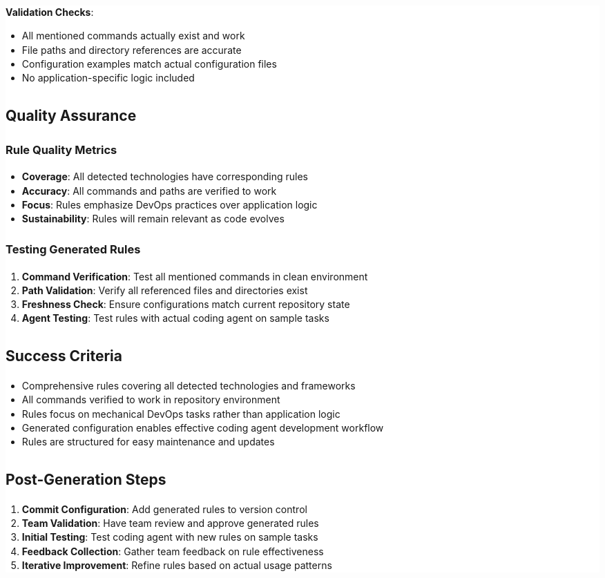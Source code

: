 **Validation Checks**:
- All mentioned commands actually exist and work
- File paths and directory references are accurate
- Configuration examples match actual configuration files
- No application-specific logic included

## Quality Assurance

### Rule Quality Metrics
- **Coverage**: All detected technologies have corresponding rules
- **Accuracy**: All commands and paths are verified to work
- **Focus**: Rules emphasize DevOps practices over application logic
- **Sustainability**: Rules will remain relevant as code evolves

### Testing Generated Rules
1. **Command Verification**: Test all mentioned commands in clean environment
2. **Path Validation**: Verify all referenced files and directories exist
3. **Freshness Check**: Ensure configurations match current repository state
4. **Agent Testing**: Test rules with actual coding agent on sample tasks

## Success Criteria
- Comprehensive rules covering all detected technologies and frameworks
- All commands verified to work in repository environment
- Rules focus on mechanical DevOps tasks rather than application logic
- Generated configuration enables effective coding agent development workflow
- Rules are structured for easy maintenance and updates

## Post-Generation Steps
1. **Commit Configuration**: Add generated rules to version control
2. **Team Validation**: Have team review and approve generated rules
3. **Initial Testing**: Test coding agent with new rules on sample tasks
4. **Feedback Collection**: Gather team feedback on rule effectiveness
5. **Iterative Improvement**: Refine rules based on actual usage patterns
